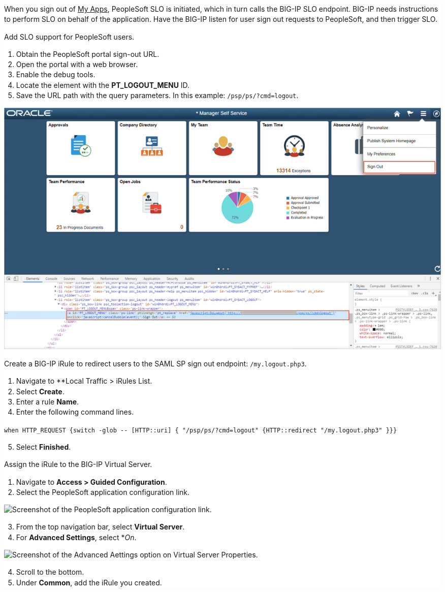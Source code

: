 When you sign out of [My Apps](https://myapplications.microsoft.com/), PeopleSoft SLO is initiated, which in turn calls the BIG-IP SLO endpoint. BIG-IP needs instructions to perform SLO on behalf of the application. Have the BIG-IP listen for user sign out requests to PeopleSoft, and then trigger SLO.

Add SLO support for PeopleSoft users.

1.    Obtain the PeopleSoft portal sign-out URL.
2.    Open the portal with a web browser.
3.    Enable the debug tools. 
4.    Locate the element with the **PT_LOGOUT_MENU** ID.
5.    Save the URL path with the query parameters. In this example: `/psp/ps/?cmd=logout`.

![Screenshot of PeopleSoft logout URL.](./media/f5-big-ip-easy-button-oracle-peoplesoft/peoplesoft-logout-url.png)
 
Create a BIG-IP iRule to redirect users to the SAML SP sign out endpoint: `/my.logout.php3`.
 
1.    Navigate to **Local Traffic > iRules List.
2.    Select **Create**. 
3.    Enter a rule **Name**.
4.    Enter the following command lines.
 
   ```when HTTP_REQUEST {switch -glob -- [HTTP::uri] { "/psp/ps/?cmd=logout" {HTTP::redirect "/my.logout.php3" }}}```

5. Select **Finished**.

Assign the iRule to the BIG-IP Virtual Server.
 
1. Navigate to **Access > Guided Configuration**.
2. Select the PeopleSoft application configuration link.

![Screenshot of the PeopleSoft application configuration link.](./media/f5-big-ip-easy-button-oracle-peoplesoft/link-peoplesoft-application.png)
 
3.    From the top navigation bar, select **Virtual Server**.
4.    For **Advanced Settings**, select **On*.

![Screenshot of the Advanced Aettings option on Virtual Server Properties.](./media/f5-big-ip-easy-button-oracle-peoplesoft/enable-advanced-settings.png)

4.    Scroll to the bottom.
5.    Under **Common**, add the iRule you created.
   ```